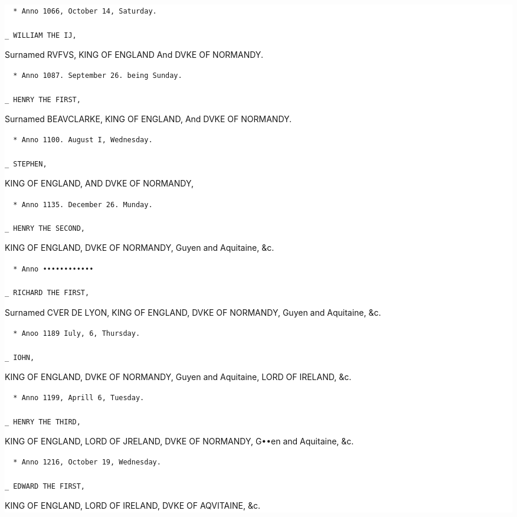       * Anno 1066, October 14, Saturday.

    _ WILLIAM THE IJ,
Surnamed RVFVS,
KING OF ENGLAND
And
DVKE OF NORMANDY.

      * Anno 1087. September 26. being Sunday.

    _ HENRY THE FIRST,
Surnamed BEAVCLARKE,
KING OF ENGLAND,
And
DVKE OF NORMANDY.

      * Anno 1100. August I, Wednesday.

    _ STEPHEN,
KING OF ENGLAND,
AND
DVKE OF NORMANDY,

      * Anno 1135. December 26. Munday.

    _ HENRY THE SECOND,
KING OF ENGLAND,
DVKE OF NORMANDY,
Guyen and Aquitaine, &c.

      * Anno ••••••••••••

    _ RICHARD THE FIRST,
Surnamed CVER DE LYON,
KING OF ENGLAND,
DVKE OF NORMANDY,
Guyen and Aquitaine, &c.

      * Anoo 1189 Iuly, 6, Thursday.

    _ IOHN,
KING OF ENGLAND,
DVKE OF NORMANDY,
Guyen and Aquitaine,
LORD OF IRELAND, &c.

      * Anno 1199, Aprill 6, Tuesday.

    _ HENRY THE THIRD,
KING OF ENGLAND,
LORD OF JRELAND,
DVKE OF NORMANDY,
G••en and Aquitaine, &c.

      * Anno 1216, October 19, Wednesday.

    _ EDWARD THE FIRST,
KING OF ENGLAND,
LORD OF IRELAND,
DVKE OF AQVITAINE, &c.
